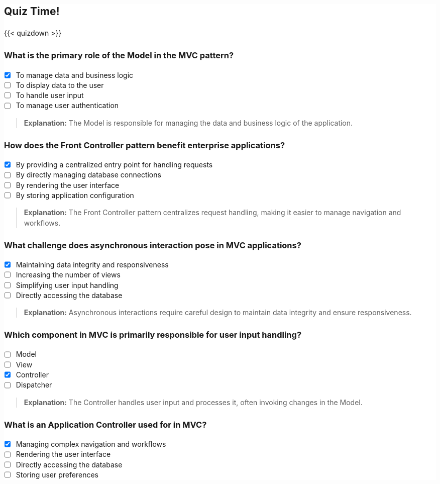 ## Quiz Time!

{{< quizdown >}}

### What is the primary role of the Model in the MVC pattern?

- [x] To manage data and business logic
- [ ] To display data to the user
- [ ] To handle user input
- [ ] To manage user authentication

> **Explanation:** The Model is responsible for managing the data and business logic of the application.

### How does the Front Controller pattern benefit enterprise applications?

- [x] By providing a centralized entry point for handling requests
- [ ] By directly managing database connections
- [ ] By rendering the user interface
- [ ] By storing application configuration

> **Explanation:** The Front Controller pattern centralizes request handling, making it easier to manage navigation and workflows.

### What challenge does asynchronous interaction pose in MVC applications?

- [x] Maintaining data integrity and responsiveness
- [ ] Increasing the number of views
- [ ] Simplifying user input handling
- [ ] Directly accessing the database

> **Explanation:** Asynchronous interactions require careful design to maintain data integrity and ensure responsiveness.

### Which component in MVC is primarily responsible for user input handling?

- [ ] Model
- [ ] View
- [x] Controller
- [ ] Dispatcher

> **Explanation:** The Controller handles user input and processes it, often invoking changes in the Model.

### What is an Application Controller used for in MVC?

- [x] Managing complex navigation and workflows
- [ ] Rendering the user interface
- [ ] Directly accessing the database
- [ ] Storing user preferences
